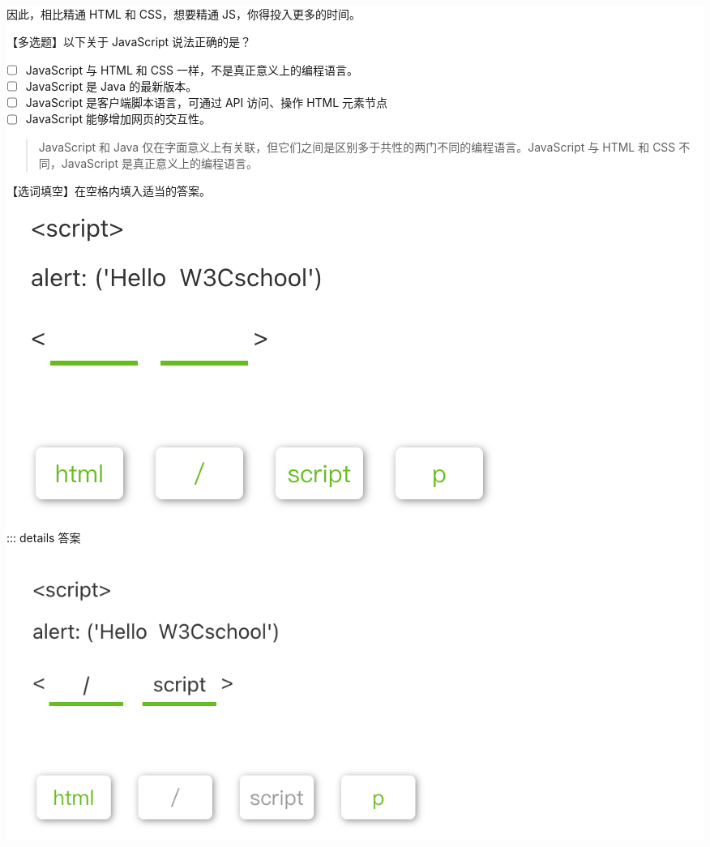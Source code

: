 因此，相比精通 HTML 和 CSS，想要精通 JS，你得投入更多的时间。

【多选题】以下关于 JavaScript 说法正确的是？

- [ ] JavaScript 与 HTML 和 CSS 一样，不是真正意义上的编程语言。
- [ ] JavaScript 是 Java 的最新版本。
- [ ] JavaScript 是客户端脚本语言，可通过 API 访问、操作 HTML 元素节点
- [ ] JavaScript 能够增加网页的交互性。

> JavaScript 和 Java 仅在字面意义上有关联，但它们之间是区别多于共性的两门不同的编程语言。JavaScript 与 HTML 和 CSS 不同，JavaScript 是真正意义上的编程语言。

【选词填空】在空格内填入适当的答案。

![image-20220804222232290](./base_10.assets/image-20220804222232290.png)



::: details 答案

![image-20220804222319314](./base_10.assets/image-20220804222319314.png)
